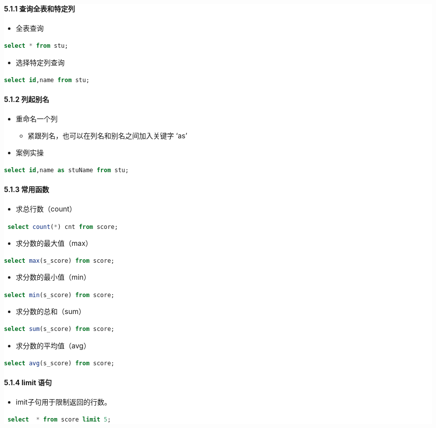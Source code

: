 #### 5.1.1 查询全表和特定列

- 全表查询

```sql
select * from stu;
```

- 选择特定列查询

```sql
select id,name from stu;
```

#### 5.1.2 列起别名

- 重命名一个列

  - 紧跟列名，也可以在列名和别名之间加入关键字 ‘as’ 

- 案例实操

```sql
select id,name as stuName from stu;
```

#### 5.1.3 常用函数

- 求总行数（count）

```sql
 select count(*) cnt from score;
```

- 求分数的最大值（max）

```sql
select max(s_score) from score;
```

- 求分数的最小值（min）

```sql
select min(s_score) from score;
```

- 求分数的总和（sum）

```sql
select sum(s_score) from score;
```

- 求分数的平均值（avg）

```sql
select avg(s_score) from score;
```

#### 5.1.4 limit 语句

- imit子句用于限制返回的行数。

```sql
 select  * from score limit 5;
```
